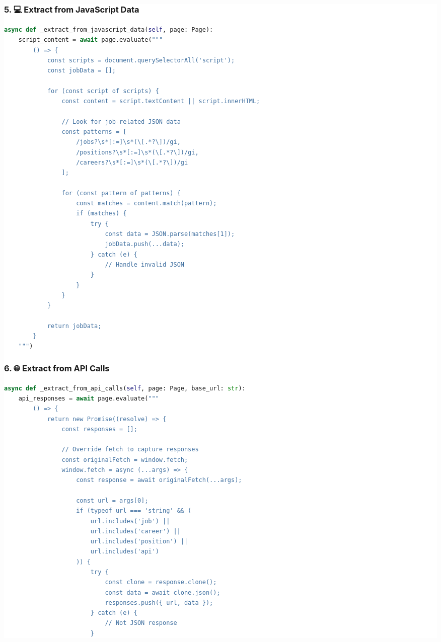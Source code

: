 ### 5. 💻 Extract from JavaScript Data
```python
async def _extract_from_javascript_data(self, page: Page):
    script_content = await page.evaluate("""
        () => {
            const scripts = document.querySelectorAll('script');
            const jobData = [];
            
            for (const script of scripts) {
                const content = script.textContent || script.innerHTML;
                
                // Look for job-related JSON data
                const patterns = [
                    /jobs?\s*[:=]\s*(\[.*?\])/gi,
                    /positions?\s*[:=]\s*(\[.*?\])/gi,
                    /careers?\s*[:=]\s*(\[.*?\])/gi
                ];
                
                for (const pattern of patterns) {
                    const matches = content.match(pattern);
                    if (matches) {
                        try {
                            const data = JSON.parse(matches[1]);
                            jobData.push(...data);
                        } catch (e) {
                            // Handle invalid JSON
                        }
                    }
                }
            }
            
            return jobData;
        }
    """)
```

### 6. 🌐 Extract from API Calls
```python
async def _extract_from_api_calls(self, page: Page, base_url: str):
    api_responses = await page.evaluate("""
        () => {
            return new Promise((resolve) => {
                const responses = [];
                
                // Override fetch to capture responses
                const originalFetch = window.fetch;
                window.fetch = async (...args) => {
                    const response = await originalFetch(...args);
                    
                    const url = args[0];
                    if (typeof url === 'string' && (
                        url.includes('job') || 
                        url.includes('career') || 
                        url.includes('position') ||
                        url.includes('api')
                    )) {
                        try {
                            const clone = response.clone();
                            const data = await clone.json();
                            responses.push({ url, data });
                        } catch (e) {
                            // Not JSON response
                        }
```